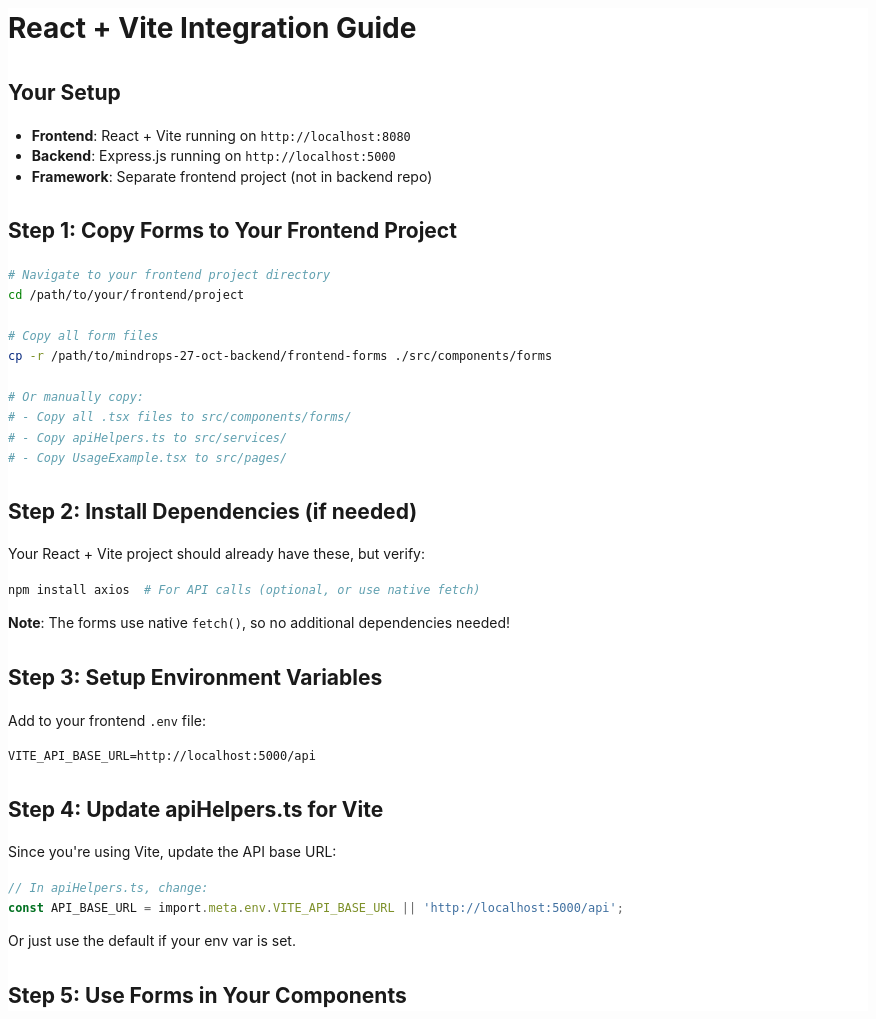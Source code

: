 # React + Vite Integration Guide

## Your Setup
- **Frontend**: React + Vite running on `http://localhost:8080`
- **Backend**: Express.js running on `http://localhost:5000`
- **Framework**: Separate frontend project (not in backend repo)

## Step 1: Copy Forms to Your Frontend Project

```bash
# Navigate to your frontend project directory
cd /path/to/your/frontend/project

# Copy all form files
cp -r /path/to/mindrops-27-oct-backend/frontend-forms ./src/components/forms

# Or manually copy:
# - Copy all .tsx files to src/components/forms/
# - Copy apiHelpers.ts to src/services/
# - Copy UsageExample.tsx to src/pages/
```

## Step 2: Install Dependencies (if needed)

Your React + Vite project should already have these, but verify:

```bash
npm install axios  # For API calls (optional, or use native fetch)
```

**Note**: The forms use native `fetch()`, so no additional dependencies needed!

## Step 3: Setup Environment Variables

Add to your frontend `.env` file:

```env
VITE_API_BASE_URL=http://localhost:5000/api
```

## Step 4: Update apiHelpers.ts for Vite

Since you're using Vite, update the API base URL:

```typescript
// In apiHelpers.ts, change:
const API_BASE_URL = import.meta.env.VITE_API_BASE_URL || 'http://localhost:5000/api';
```

Or just use the default if your env var is set.

## Step 5: Use Forms in Your Components
